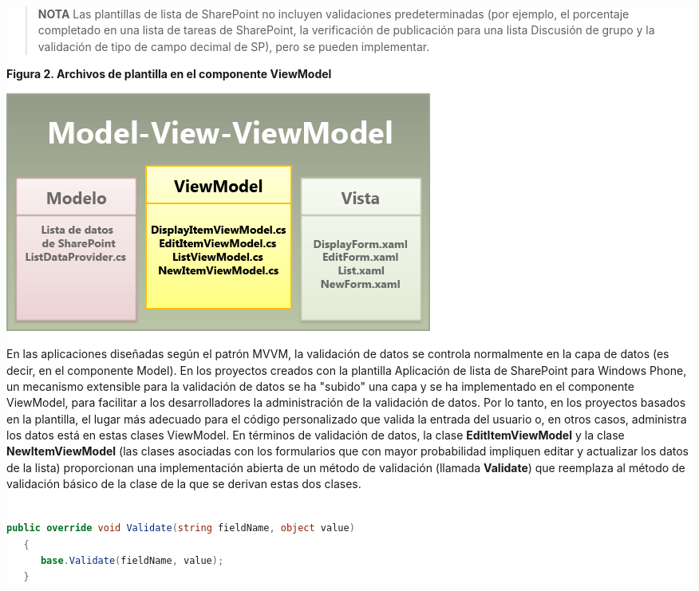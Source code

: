     
    

> **NOTA**
> Las plantillas de lista de SharePoint no incluyen validaciones predeterminadas (por ejemplo, el porcentaje completado en una lista de tareas de SharePoint, la verificación de publicación para una lista Discusión de grupo y la validación de tipo de campo decimal de SP), pero se pueden implementar. 
  
    
    


**Figura 2. Archivos de plantilla en el componente ViewModel**

  
    
    

  
    
    
![Archivos de plantilla en el componente ViewModel](images/2df9591d-a837-4130-98e4-5863d0c717e8.gif)
  
    
    
En las aplicaciones diseñadas según el patrón MVVM, la validación de datos se controla normalmente en la capa de datos (es decir, en el componente Model). En los proyectos creados con la plantilla Aplicación de lista de SharePoint para Windows Phone, un mecanismo extensible para la validación de datos se ha "subido" una capa y se ha implementado en el componente ViewModel, para facilitar a los desarrolladores la administración de la validación de datos. Por lo tanto, en los proyectos basados en la plantilla, el lugar más adecuado para el código personalizado que valida la entrada del usuario o, en otros casos, administra los datos está en estas clases ViewModel. En términos de validación de datos, la clase **EditItemViewModel** y la clase **NewItemViewModel** (las clases asociadas con los formularios que con mayor probabilidad impliquen editar y actualizar los datos de la lista) proporcionan una implementación abierta de un método de validación (llamada **Validate**) que reemplaza al método de validación básico de la clase de la que se derivan estas dos clases.
  
    
    



```cs

public override void Validate(string fieldName, object value)
   {
      base.Validate(fieldName, value);
   }
```
